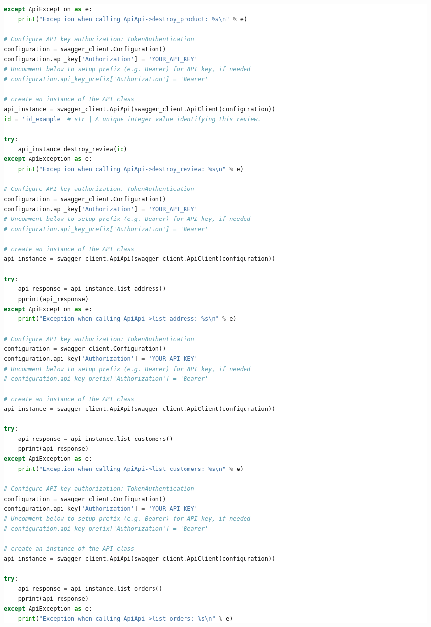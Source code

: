 ```python
except ApiException as e:
    print("Exception when calling ApiApi->destroy_product: %s\n" % e)

# Configure API key authorization: TokenAuthentication
configuration = swagger_client.Configuration()
configuration.api_key['Authorization'] = 'YOUR_API_KEY'
# Uncomment below to setup prefix (e.g. Bearer) for API key, if needed
# configuration.api_key_prefix['Authorization'] = 'Bearer'

# create an instance of the API class
api_instance = swagger_client.ApiApi(swagger_client.ApiClient(configuration))
id = 'id_example' # str | A unique integer value identifying this review.

try:
    api_instance.destroy_review(id)
except ApiException as e:
    print("Exception when calling ApiApi->destroy_review: %s\n" % e)

# Configure API key authorization: TokenAuthentication
configuration = swagger_client.Configuration()
configuration.api_key['Authorization'] = 'YOUR_API_KEY'
# Uncomment below to setup prefix (e.g. Bearer) for API key, if needed
# configuration.api_key_prefix['Authorization'] = 'Bearer'

# create an instance of the API class
api_instance = swagger_client.ApiApi(swagger_client.ApiClient(configuration))

try:
    api_response = api_instance.list_address()
    pprint(api_response)
except ApiException as e:
    print("Exception when calling ApiApi->list_address: %s\n" % e)

# Configure API key authorization: TokenAuthentication
configuration = swagger_client.Configuration()
configuration.api_key['Authorization'] = 'YOUR_API_KEY'
# Uncomment below to setup prefix (e.g. Bearer) for API key, if needed
# configuration.api_key_prefix['Authorization'] = 'Bearer'

# create an instance of the API class
api_instance = swagger_client.ApiApi(swagger_client.ApiClient(configuration))

try:
    api_response = api_instance.list_customers()
    pprint(api_response)
except ApiException as e:
    print("Exception when calling ApiApi->list_customers: %s\n" % e)

# Configure API key authorization: TokenAuthentication
configuration = swagger_client.Configuration()
configuration.api_key['Authorization'] = 'YOUR_API_KEY'
# Uncomment below to setup prefix (e.g. Bearer) for API key, if needed
# configuration.api_key_prefix['Authorization'] = 'Bearer'

# create an instance of the API class
api_instance = swagger_client.ApiApi(swagger_client.ApiClient(configuration))

try:
    api_response = api_instance.list_orders()
    pprint(api_response)
except ApiException as e:
    print("Exception when calling ApiApi->list_orders: %s\n" % e)

```